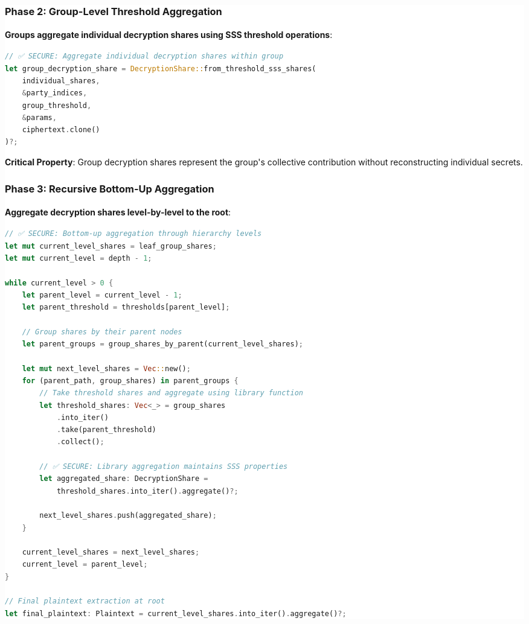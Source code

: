 ### Phase 2: Group-Level Threshold Aggregation

**Groups aggregate individual decryption shares using SSS threshold operations**:

```rust
// ✅ SECURE: Aggregate individual decryption shares within group
let group_decryption_share = DecryptionShare::from_threshold_sss_shares(
    individual_shares,
    &party_indices,
    group_threshold,
    &params,
    ciphertext.clone()
)?;
```

**Critical Property**: Group decryption shares represent the group's collective contribution without reconstructing individual secrets.

### Phase 3: Recursive Bottom-Up Aggregation

**Aggregate decryption shares level-by-level to the root**:

```rust
// ✅ SECURE: Bottom-up aggregation through hierarchy levels
let mut current_level_shares = leaf_group_shares;
let mut current_level = depth - 1;

while current_level > 0 {
    let parent_level = current_level - 1;
    let parent_threshold = thresholds[parent_level];
    
    // Group shares by their parent nodes
    let parent_groups = group_shares_by_parent(current_level_shares);
    
    let mut next_level_shares = Vec::new();
    for (parent_path, group_shares) in parent_groups {
        // Take threshold shares and aggregate using library function
        let threshold_shares: Vec<_> = group_shares
            .into_iter()
            .take(parent_threshold)
            .collect();
        
        // ✅ SECURE: Library aggregation maintains SSS properties
        let aggregated_share: DecryptionShare = 
            threshold_shares.into_iter().aggregate()?;
        
        next_level_shares.push(aggregated_share);
    }
    
    current_level_shares = next_level_shares;
    current_level = parent_level;
}

// Final plaintext extraction at root
let final_plaintext: Plaintext = current_level_shares.into_iter().aggregate()?;
```

